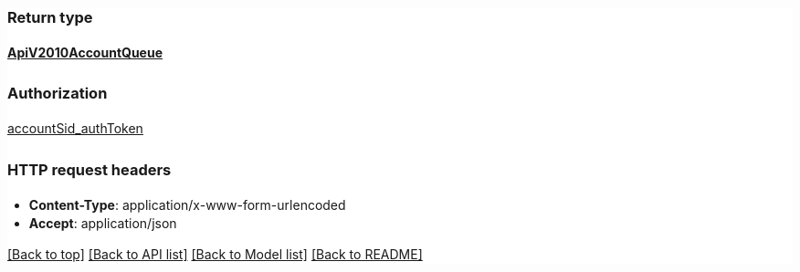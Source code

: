 ### Return type

[**ApiV2010AccountQueue**](ApiV2010AccountQueue.md)

### Authorization

[accountSid_authToken](../README.md#accountSid_authToken)

### HTTP request headers

- **Content-Type**: application/x-www-form-urlencoded
- **Accept**: application/json

[[Back to top]](#) [[Back to API list]](../README.md#documentation-for-api-endpoints)
[[Back to Model list]](../README.md#documentation-for-models)
[[Back to README]](../README.md)

